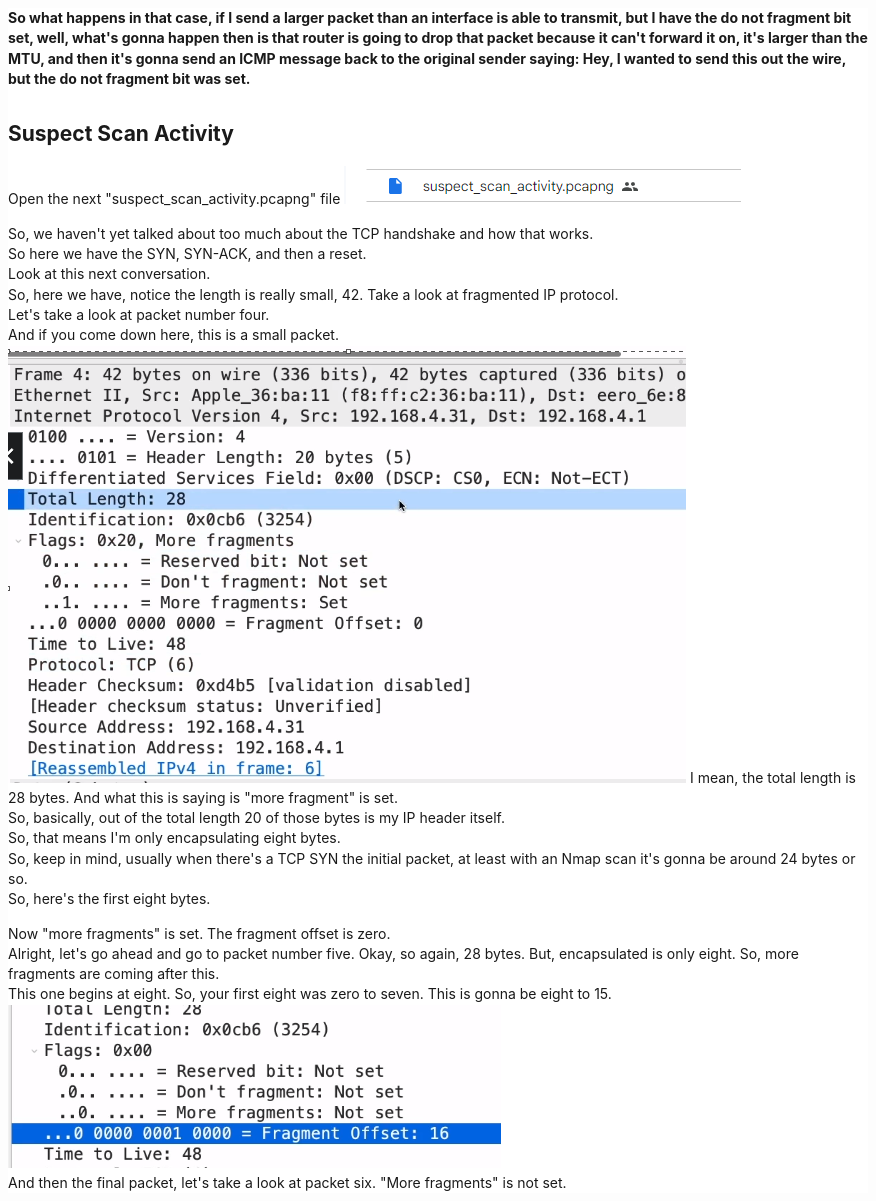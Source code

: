 **So what happens in that case, if I send a larger packet than an interface is able to transmit, but I have the do not fragment bit set, well, what's gonna happen then is that router is going to drop that packet because it can't forward it on, it's larger than the MTU, and then it's gonna send an ICMP message back to the original sender saying: Hey, I wanted to send this out the wire, but the do not fragment bit was set.**

## Suspect Scan Activity

Open the next "suspect_scan_activity.pcapng" file ![Suspect file](./media/image105.png)

So, we haven't yet talked about too much about the TCP handshake and how that works.  
So here we have the SYN, SYN-ACK, and then a reset.  
Look at this next conversation.  
So, here we have, notice the length is really small, 42. Take a look at fragmented IP protocol.  
Let's take a look at packet number four.  
And if you come down here, this is a small packet.  
![Packet number](./media/image107.png)
I mean, the total length is 28 bytes. And what this is saying is "more fragment" is set.  
So, basically, out of the total length 20 of those bytes is my IP header itself.  
So, that means I'm only encapsulating eight bytes.  
So, keep in mind, usually when there's a TCP SYN the initial packet, at least with an Nmap scan it's gonna be around 24 bytes or so.  
So, here's the first eight bytes.

Now "more fragments" is set. The fragment offset is zero.  
Alright, let's go ahead and go to packet number five. Okay, so again, 28 bytes. But, encapsulated is only eight. So, more fragments are coming after this.  
This one begins at eight. So, your first eight was zero to seven. This is gonna be eight to 15.  
![Fragment](./media/image109.png)  
And then the final packet, let's take a look at packet six. "More fragments" is not set.  